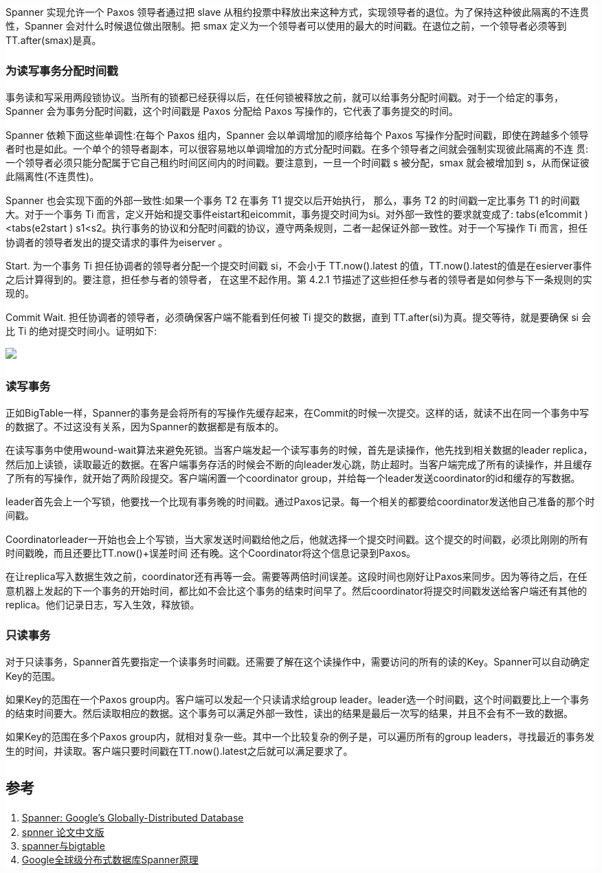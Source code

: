 Spanner 实现允许一个 Paxos 领导者通过把 slave 从租约投票中释放出来这种方式，实现领导者的退位。为了保持这种彼此隔离的不连贯性，Spanner 会对什么时候退位做出限制。把 smax 定义为一个领导者可以使用的最大的时间戳。在退位之前，一个领导者必须等到 TT.after(smax)是真。

### 为读写事务分配时间戳

事务读和写采用两段锁协议。当所有的锁都已经获得以后，在任何锁被释放之前，就可以给事务分配时间戳。对于一个给定的事务，Spanner 会为事务分配时间戳，这个时间戳是 Paxos 分配给 Paxos 写操作的，它代表了事务提交的时间。

Spanner 依赖下面这些单调性:在每个 Paxos 组内，Spanner 会以单调增加的顺序给每个 Paxos 写操作分配时间戳，即使在跨越多个领导者时也是如此。一个单个的领导者副本，可以很容易地以单调增加的方式分配时间戳。在多个领导者之间就会强制实现彼此隔离的不连 贯:一个领导者必须只能分配属于它自己租约时间区间内的时间戳。要注意到，一旦一个时间戳 s 被分配，smax 就会被增加到 s，从而保证彼此隔离性(不连贯性)。

Spanner 也会实现下面的外部一致性:如果一个事务 T2 在事务 T1 提交以后开始执行， 那么，事务 T2 的时间戳一定比事务 T1 的时间戳大。对于一个事务 Ti 而言，定义开始和提交事件eistart和eicommit，事务提交时间为si。对外部一致性的要求就变成了:
tabs(e1commit )<tabs(e2start ) s1<s2。执行事务的协议和分配时间戳的协议，遵守两条规则，二者一起保证外部一致性。对于一个写操作 Ti 而言，担任协调者的领导者发出的提交请求的事件为eiserver 。

Start. 为一个事务 Ti 担任协调者的领导者分配一个提交时间戳 si，不会小于 TT.now().latest 的值，TT.now().latest的值是在esierver事件之后计算得到的。要注意，担任参与者的领导者， 在这里不起作用。第 4.2.1 节描述了这些担任参与者的领导者是如何参与下一条规则的实现的。

Commit Wait. 担任协调者的领导者，必须确保客户端不能看到任何被 Ti 提交的数据，直到 TT.after(si)为真。提交等待，就是要确保 si 会比 Ti 的绝对提交时间小。证明如下:

![](http://7xnp02.com1.z0.glb.clouddn.com/1752522-fff83c4dbdc512f1.png)

###  读写事务

正如BigTable一样，Spanner的事务是会将所有的写操作先缓存起来，在Commit的时候一次提交。这样的话，就读不出在同一个事务中写的数据了。不过这没有关系，因为Spanner的数据都是有版本的。

在读写事务中使用wound-wait算法来避免死锁。当客户端发起一个读写事务的时候，首先是读操作，他先找到相关数据的leader replica，然后加上读锁，读取最近的数据。在客户端事务存活的时候会不断的向leader发心跳，防止超时。当客户端完成了所有的读操作，并且缓存了所有的写操作，就开始了两阶段提交。客户端闲置一个coordinator group，并给每一个leader发送coordinator的id和缓存的写数据。

leader首先会上一个写锁，他要找一个比现有事务晚的时间戳。通过Paxos记录。每一个相关的都要给coordinator发送他自己准备的那个时间戳。

Coordinatorleader一开始也会上个写锁，当大家发送时间戳给他之后，他就选择一个提交时间戳。这个提交的时间戳，必须比刚刚的所有时间戳晚，而且还要比TT.now()+误差时间 还有晚。这个Coordinator将这个信息记录到Paxos。

在让replica写入数据生效之前，coordinator还有再等一会。需要等两倍时间误差。这段时间也刚好让Paxos来同步。因为等待之后，在任意机器上发起的下一个事务的开始时间，都比如不会比这个事务的结束时间早了。然后coordinator将提交时间戳发送给客户端还有其他的replica。他们记录日志，写入生效，释放锁。



### 只读事务

对于只读事务，Spanner首先要指定一个读事务时间戳。还需要了解在这个读操作中，需要访问的所有的读的Key。Spanner可以自动确定Key的范围。

如果Key的范围在一个Paxos group内。客户端可以发起一个只读请求给group leader。leader选一个时间戳，这个时间戳要比上一个事务的结束时间要大。然后读取相应的数据。这个事务可以满足外部一致性，读出的结果是最后一次写的结果，并且不会有不一致的数据。

如果Key的范围在多个Paxos group内，就相对复杂一些。其中一个比较复杂的例子是，可以遍历所有的group leaders，寻找最近的事务发生的时间，并读取。客户端只要时间戳在TT.now().latest之后就可以满足要求了。

## 参考

1. [Spanner: Google’s Globally-Distributed Database](http://static.googleusercontent.com/media/research.google.com/zh-CN//archive/spanner-osdi2012.pdf)
2. [spnner 论文中文版](http://linbingdong.com/2017/02/10/%E5%85%A8%E7%90%83%E5%88%86%E5%B8%83%E5%BC%8F%E6%95%B0%E6%8D%AE%E5%BA%93%EF%BC%9AGoogle%20Spanner%EF%BC%88%E8%AE%BA%E6%96%87%E7%BF%BB%E8%AF%91%EF%BC%89/)
3. [spanner与bigtable](http://www.voidcn.com/article/p-wxiysjtf-ho.html)
4. [Google全球级分布式数据库Spanner原理](http://blog.jobbole.com/28096/)


